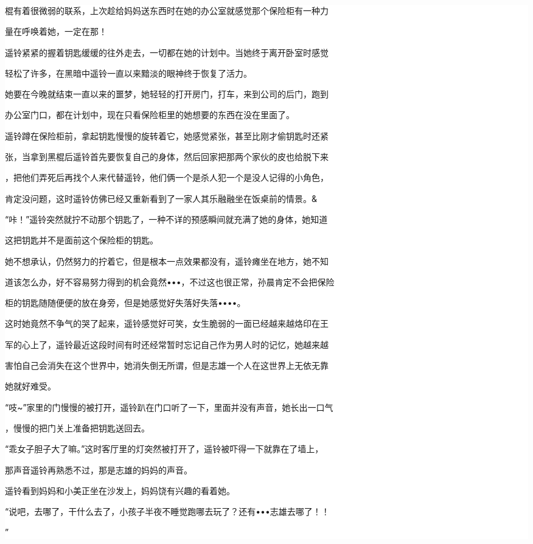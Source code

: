 棍有着很微弱的联系，上次趁给妈妈送东西时在她的办公室就感觉那个保险柜有一种力

量在呼唤着她，一定在那！

遥铃紧紧的握着钥匙缓缓的往外走去，一切都在她的计划中。当她终于离开卧室时感觉

轻松了许多，在黑暗中遥铃一直以来黯淡的眼神终于恢复了活力。





她要在今晚就结束一直以来的噩梦，她轻轻的打开房门，打车，来到公司的后门，跑到

办公室门口，都在计划中，现在只看保险柜里的她想要的东西在没在里面了。



遥铃蹲在保险柜前，拿起钥匙慢慢的旋转着它，她感觉紧张，甚至比刚才偷钥匙时还紧

张，当拿到黑棍后遥铃首先要恢复自己的身体，然后回家把那两个家伙的皮也给脱下来

，把他们弄死后再找个人来代替遥铃，他们俩一个是杀人犯一个是没人记得的小角色，

肯定没问题，这时遥铃仿佛已经又重新看到了一家人其乐融融坐在饭桌前的情景。&



“咔！”遥铃突然就拧不动那个钥匙了，一种不详的预感瞬间就充满了她的身体，她知道

这把钥匙并不是面前这个保险柜的钥匙。



她不想承认，仍然努力的拧着它，但是根本一点效果都没有，遥铃瘫坐在地方，她不知

道该怎么办，好不容易努力得到的机会竟然•••，不过这也很正常，孙晨肯定不会把保险

柜的钥匙随随便便的放在身旁，但是她感觉好失落好失落••••。



这时她竟然不争气的哭了起来，遥铃感觉好可笑，女生脆弱的一面已经越来越烙印在王

军的心上了，遥铃最近这段时间有时还经常暂时忘记自己作为男人时的记忆，她越来越

害怕自己会消失在这个世界中，她消失倒无所谓，但是志雄一个人在这世界上无依无靠

她就好难受。



“吱~”家里的门慢慢的被打开，遥铃趴在门口听了一下，里面并没有声音，她长出一口气

，慢慢的把门关上准备把钥匙送回去。

“乖女子胆子大了嘛。”这时客厅里的灯突然被打开了，遥铃被吓得一下就靠在了墙上，

那声音遥铃再熟悉不过，那是志雄的妈妈的声音。





遥铃看到妈妈和小美正坐在沙发上，妈妈饶有兴趣的看着她。



“说吧，去哪了，干什么去了，小孩子半夜不睡觉跑哪去玩了？还有•••志雄去哪了！！

”
